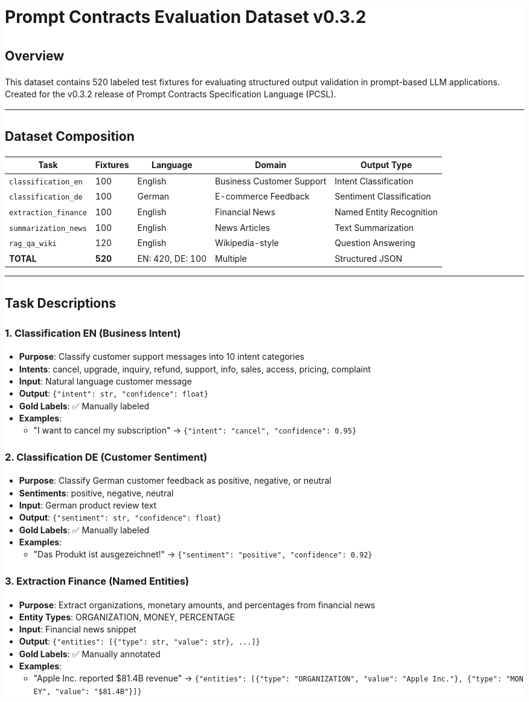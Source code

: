 # Prompt Contracts Evaluation Dataset v0.3.2

## Overview

This dataset contains 520 labeled test fixtures for evaluating structured output validation in prompt-based LLM applications. Created for the v0.3.2 release of Prompt Contracts Specification Language (PCSL).

---

## Dataset Composition

| Task | Fixtures | Language | Domain | Output Type |
|------|----------|----------|--------|-------------|
| `classification_en` | 100 | English | Business Customer Support | Intent Classification |
| `classification_de` | 100 | German | E-commerce Feedback | Sentiment Classification |
| `extraction_finance` | 100 | English | Financial News | Named Entity Recognition |
| `summarization_news` | 100 | English | News Articles | Text Summarization |
| `rag_qa_wiki` | 120 | English | Wikipedia-style | Question Answering |
| **TOTAL** | **520** | EN: 420, DE: 100 | Multiple | Structured JSON |

---

## Task Descriptions

### 1. Classification EN (Business Intent)
- **Purpose**: Classify customer support messages into 10 intent categories
- **Intents**: cancel, upgrade, inquiry, refund, support, info, sales, access, pricing, complaint
- **Input**: Natural language customer message
- **Output**: `{"intent": str, "confidence": float}`
- **Gold Labels**: ✅ Manually labeled
- **Examples**:
  - "I want to cancel my subscription" → `{"intent": "cancel", "confidence": 0.95}`

### 2. Classification DE (Customer Sentiment)
- **Purpose**: Classify German customer feedback as positive, negative, or neutral
- **Sentiments**: positive, negative, neutral
- **Input**: German product review text
- **Output**: `{"sentiment": str, "confidence": float}`
- **Gold Labels**: ✅ Manually labeled
- **Examples**:
  - "Das Produkt ist ausgezeichnet!" → `{"sentiment": "positive", "confidence": 0.92}`

### 3. Extraction Finance (Named Entities)
- **Purpose**: Extract organizations, monetary amounts, and percentages from financial news
- **Entity Types**: ORGANIZATION, MONEY, PERCENTAGE
- **Input**: Financial news snippet
- **Output**: `{"entities": [{"type": str, "value": str}, ...]}`
- **Gold Labels**: ✅ Manually annotated
- **Examples**:
  - "Apple Inc. reported $81.4B revenue" → `{"entities": [{"type": "ORGANIZATION", "value": "Apple Inc."}, {"type": "MONEY", "value": "$81.4B"}]}`
